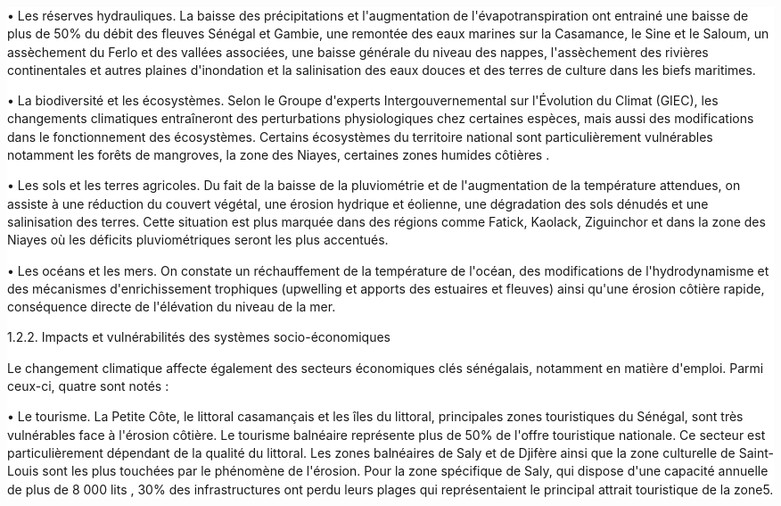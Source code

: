 •  Les réserves hydrauliques.  La baisse des précipitations et l'augmentation de l'évapotranspiration ont 
entrainé une baisse de plus de 50% du débit des fleuves Sénégal et Gambie, une remontée des eaux 
marines sur la Casamance, le Sine et le Saloum, un assèchement du Ferlo et des vallées associées, une 
baisse  générale  du  niveau  des  nappes,  l'assèchement  des  rivières  continentales  et  autres plaines 
d'inondation et la salinisation des eaux douces et des terres de culture dans les biefs maritimes. 

•  La biodiversité et les écosystèmes. Selon le Groupe d'experts Intergouvernemental sur l'Évolution du 
Climat  (GIEC),  les  changements  climatiques  entraîneront  des  perturbations  physiologiques  chez 
certaines espèces, mais aussi des modifications dans le fonctionnement des écosystèmes. Certains 
écosystèmes  du  territoire  national  sont  particulièrement  vulnérables  notamment  les  forêts  de 
mangroves, la zone des Niayes, certaines zones humides côtières . 

•  Les  sols  et  les  terres  agricoles.  Du  fait  de  la  baisse  de  la  pluviométrie  et  de l'augmentation de la 
température  attendues,  on  assiste  à  une  réduction  du  couvert  végétal,  une  érosion  hydrique  et 
éolienne,  une  dégradation  des  sols  dénudés  et une salinisation des terres. Cette situation est plus 
marquée  dans  des  régions  comme  Fatick,  Kaolack,  Ziguinchor  et  dans  la  zone  des  Niayes  où  les 
déficits pluviométriques seront les plus accentués.  

•  Les  océans  et  les  mers.  On  constate  un  réchauffement  de  la  température  de  l'océan,  des 
modifications  de  l'hydrodynamisme  et  des  mécanismes  d'enrichissement  trophiques (upwelling et 
apports  des  estuaires  et  fleuves)  ainsi  qu'une  érosion  côtière  rapide,  conséquence  directe  de 
l'élévation du niveau de la mer. 

 
1.2.2. Impacts et vulnérabilités des systèmes socio-économiques 

Le  changement  climatique  affecte  également  des  secteurs  économiques  clés   sénégalais,  notamment  en 
matière d'emploi. Parmi ceux-ci, quatre sont notés : 

•  Le tourisme. La Petite Côte,  le littoral casamançais et les îles du littoral, principales zones touristiques 
du  Sénégal, sont très vulnérables face à l'érosion côtière.  Le tourisme balnéaire représente plus de 
50%  de  l'offre  touristique  nationale.  Ce  secteur  est  particulièrement  dépendant  de  la  qualité  du 
littoral. Les zones balnéaires de Saly et de Djifère ainsi que la zone culturelle de Saint-Louis sont les 
plus  touchées  par  le  phénomène  de  l'érosion.  Pour  la  zone  spécifique  de  Saly,  qui  dispose  d'une 
capacité  annuelle  de  plus  de  8  000  lits ,  30%  des  infrastructures  ont  perdu  leurs  plages  qui 
représentaient le principal attrait touristique de la zone5. 
